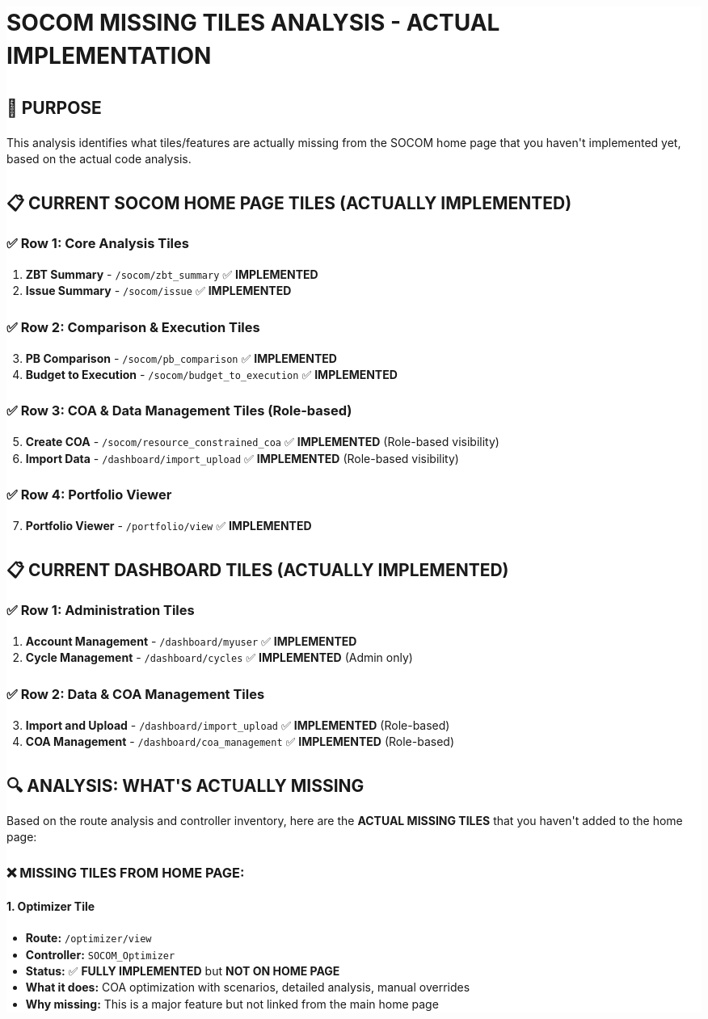 # SOCOM MISSING TILES ANALYSIS - ACTUAL IMPLEMENTATION

## 🎯 **PURPOSE**
This analysis identifies what tiles/features are actually missing from the SOCOM home page that you haven't implemented yet, based on the actual code analysis.

## 📋 **CURRENT SOCOM HOME PAGE TILES (ACTUALLY IMPLEMENTED)**

### **✅ Row 1: Core Analysis Tiles**
1. **ZBT Summary** - `/socom/zbt_summary` ✅ **IMPLEMENTED**
2. **Issue Summary** - `/socom/issue` ✅ **IMPLEMENTED**

### **✅ Row 2: Comparison & Execution Tiles**
3. **PB Comparison** - `/socom/pb_comparison` ✅ **IMPLEMENTED**
4. **Budget to Execution** - `/socom/budget_to_execution` ✅ **IMPLEMENTED**

### **✅ Row 3: COA & Data Management Tiles (Role-based)**
5. **Create COA** - `/socom/resource_constrained_coa` ✅ **IMPLEMENTED** (Role-based visibility)
6. **Import Data** - `/dashboard/import_upload` ✅ **IMPLEMENTED** (Role-based visibility)

### **✅ Row 4: Portfolio Viewer**
7. **Portfolio Viewer** - `/portfolio/view` ✅ **IMPLEMENTED**

## 📋 **CURRENT DASHBOARD TILES (ACTUALLY IMPLEMENTED)**

### **✅ Row 1: Administration Tiles**
1. **Account Management** - `/dashboard/myuser` ✅ **IMPLEMENTED**
2. **Cycle Management** - `/dashboard/cycles` ✅ **IMPLEMENTED** (Admin only)

### **✅ Row 2: Data & COA Management Tiles**
3. **Import and Upload** - `/dashboard/import_upload` ✅ **IMPLEMENTED** (Role-based)
4. **COA Management** - `/dashboard/coa_management` ✅ **IMPLEMENTED** (Role-based)

## 🔍 **ANALYSIS: WHAT'S ACTUALLY MISSING**

Based on the route analysis and controller inventory, here are the **ACTUAL MISSING TILES** that you haven't added to the home page:

### **❌ MISSING TILES FROM HOME PAGE:**

#### **1. Optimizer Tile** 
- **Route:** `/optimizer/view`
- **Controller:** `SOCOM_Optimizer`
- **Status:** ✅ **FULLY IMPLEMENTED** but **NOT ON HOME PAGE**
- **What it does:** COA optimization with scenarios, detailed analysis, manual overrides
- **Why missing:** This is a major feature but not linked from the main home page
